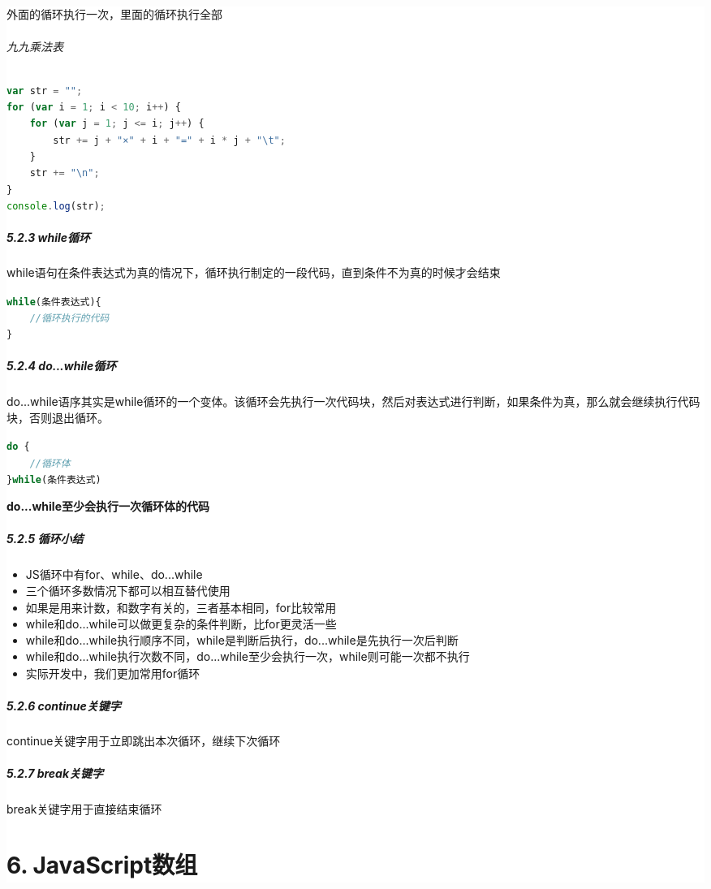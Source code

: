 外面的循环执行一次，里面的循环执行全部

###### 九九乘法表

```javascript
var str = "";
for (var i = 1; i < 10; i++) {
    for (var j = 1; j <= i; j++) {
        str += j + "×" + i + "=" + i * j + "\t";
    }
    str += "\n";
}
console.log(str);
```

##### 5.2.3 while循环

while语句在条件表达式为真的情况下，循环执行制定的一段代码，直到条件不为真的时候才会结束

```javascript
while(条件表达式){
    //循环执行的代码
}
```

##### 5.2.4 do...while循环

do...while语序其实是while循环的一个变体。该循环会先执行一次代码块，然后对表达式进行判断，如果条件为真，那么就会继续执行代码块，否则退出循环。

```javascript
do {
    //循环体
}while(条件表达式)
```

**do...while至少会执行一次循环体的代码**

##### 5.2.5 循环小结

* JS循环中有for、while、do...while
* 三个循环多数情况下都可以相互替代使用
* 如果是用来计数，和数字有关的，三者基本相同，for比较常用
* while和do...while可以做更复杂的条件判断，比for更灵活一些
* while和do...while执行顺序不同，while是判断后执行，do...while是先执行一次后判断
* while和do...while执行次数不同，do...while至少会执行一次，while则可能一次都不执行
* 实际开发中，我们更加常用for循环

##### 5.2.6 continue关键字

continue关键字用于立即跳出本次循环，继续下次循环

##### 5.2.7 break关键字

break关键字用于直接结束循环

# 6. JavaScript数组
